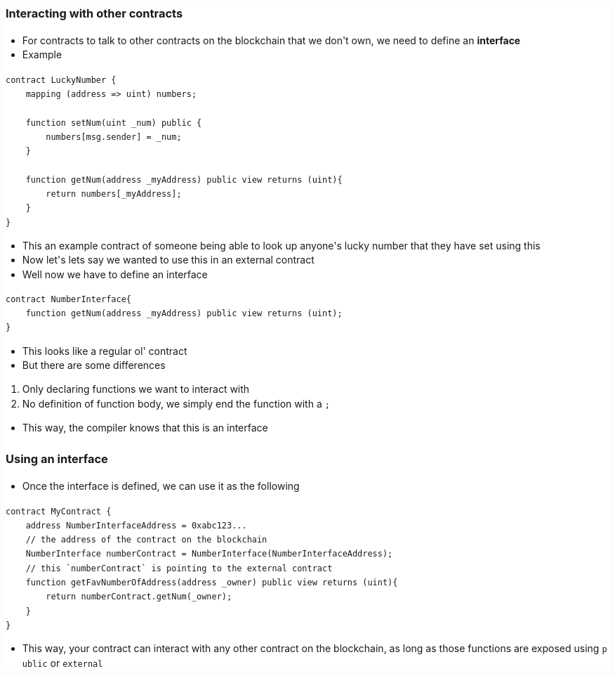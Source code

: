 ### Interacting with other contracts
- For contracts to talk to other contracts on the blockchain that we don't own, we need to define an **interface**
- Example
```solidity
contract LuckyNumber {
	mapping (address => uint) numbers;

	function setNum(uint _num) public {
		numbers[msg.sender] = _num;
	}

	function getNum(address _myAddress) public view returns (uint){
		return numbers[_myAddress];
	}
}
```

- This an example contract of someone being able to look up anyone's lucky number that they have set using this
- Now let's lets say we wanted to use this in an external contract
- Well now we have to define an interface

```solidity
contract NumberInterface{
	function getNum(address _myAddress) public view returns (uint);
}
```
- This looks like a regular ol' contract
- But there are some differences
1. Only declaring functions we want to interact with
2. No definition of function body, we simply end the function with a `;`

- This way, the compiler knows that this is an interface

### Using an interface
- Once the interface is defined, we can use it as the following

```solidity
contract MyContract {
	address NumberInterfaceAddress = 0xabc123...
	// the address of the contract on the blockchain
	NumberInterface numberContract = NumberInterface(NumberInterfaceAddress);
	// this `numberContract` is pointing to the external contract
	function getFavNumberOfAddress(address _owner) public view returns (uint){
		return numberContract.getNum(_owner);
	}
}
```

- This way, your contract can interact with any other contract on the blockchain, as long as those functions are exposed using `public` or `external`

